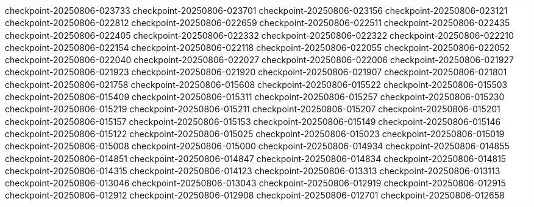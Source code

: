 checkpoint-20250806-023733
checkpoint-20250806-023701
checkpoint-20250806-023156
checkpoint-20250806-023121
checkpoint-20250806-022812
checkpoint-20250806-022659
checkpoint-20250806-022511
checkpoint-20250806-022435
checkpoint-20250806-022405
checkpoint-20250806-022332
checkpoint-20250806-022322
checkpoint-20250806-022210
checkpoint-20250806-022154
checkpoint-20250806-022118
checkpoint-20250806-022055
checkpoint-20250806-022052
checkpoint-20250806-022040
checkpoint-20250806-022027
checkpoint-20250806-022006
checkpoint-20250806-021927
checkpoint-20250806-021923
checkpoint-20250806-021920
checkpoint-20250806-021907
checkpoint-20250806-021801
checkpoint-20250806-021758
checkpoint-20250806-015608
checkpoint-20250806-015522
checkpoint-20250806-015503
checkpoint-20250806-015409
checkpoint-20250806-015311
checkpoint-20250806-015257
checkpoint-20250806-015230
checkpoint-20250806-015219
checkpoint-20250806-015211
checkpoint-20250806-015207
checkpoint-20250806-015201
checkpoint-20250806-015157
checkpoint-20250806-015153
checkpoint-20250806-015149
checkpoint-20250806-015146
checkpoint-20250806-015122
checkpoint-20250806-015025
checkpoint-20250806-015023
checkpoint-20250806-015019
checkpoint-20250806-015008
checkpoint-20250806-015000
checkpoint-20250806-014934
checkpoint-20250806-014855
checkpoint-20250806-014851
checkpoint-20250806-014847
checkpoint-20250806-014834
checkpoint-20250806-014815
checkpoint-20250806-014315
checkpoint-20250806-014123
checkpoint-20250806-013313
checkpoint-20250806-013113
checkpoint-20250806-013046
checkpoint-20250806-013043
checkpoint-20250806-012919
checkpoint-20250806-012915
checkpoint-20250806-012912
checkpoint-20250806-012908
checkpoint-20250806-012701
checkpoint-20250806-012658